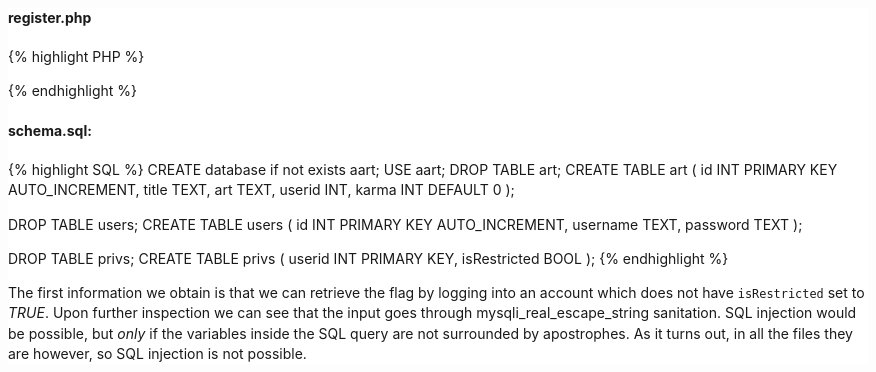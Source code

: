 #### register.php
{% highlight PHP %}
<?php
[...]
if(isset($_POST['username'])){
    $username = mysqli_real_escape_string($conn, $_POST['username']);
    $password = mysqli_real_escape_string($conn, $_POST['password']);

    $sql = "INSERT into users (username, password) values ('$username', '$password');";

    mysqli_query($conn, $sql);
    $sql = "INSERT into privs (userid, isRestricted) values ((select users.id from users where username='$username'), TRUE);";
    mysqli_query($conn, $sql);
[...]
?>
{% endhighlight %}

#### schema.sql:
{% highlight SQL %}
CREATE database if not exists aart;
USE aart;
DROP TABLE art;
CREATE TABLE art 
(
    id INT PRIMARY KEY AUTO_INCREMENT,
    title TEXT,
    art TEXT,
    userid INT,
    karma INT DEFAULT 0
);

DROP TABLE users;
CREATE TABLE users
(
    id INT PRIMARY KEY AUTO_INCREMENT,
    username TEXT,
    password TEXT
);

DROP TABLE privs;
CREATE TABLE privs
(
    userid INT PRIMARY KEY,
    isRestricted BOOL
);
{% endhighlight %}

The first information we obtain is that we can retrieve the flag by logging into an account which does not have `isRestricted` set to *TRUE*. Upon further inspection we can see that the input goes through mysqli_real_escape_string sanitation. SQL injection would be possible, but *only* if the variables inside the SQL query are not surrounded by apostrophes. As it turns out, in all the files they are however, so SQL injection is not possible.
